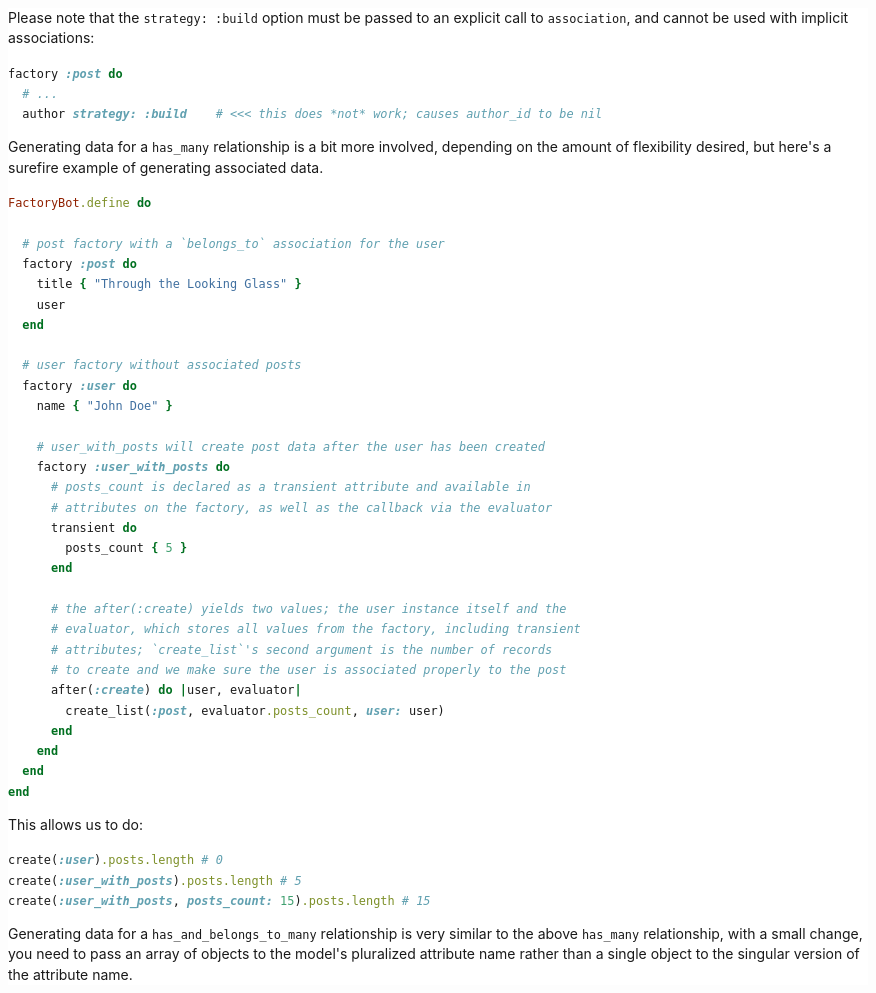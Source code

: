 Please note that the `strategy: :build` option must be passed to an explicit call to `association`,
and cannot be used with implicit associations:

```ruby
factory :post do
  # ...
  author strategy: :build    # <<< this does *not* work; causes author_id to be nil
```

Generating data for a `has_many` relationship is a bit more involved,
depending on the amount of flexibility desired, but here's a surefire example
of generating associated data.

```ruby
FactoryBot.define do

  # post factory with a `belongs_to` association for the user
  factory :post do
    title { "Through the Looking Glass" }
    user
  end

  # user factory without associated posts
  factory :user do
    name { "John Doe" }

    # user_with_posts will create post data after the user has been created
    factory :user_with_posts do
      # posts_count is declared as a transient attribute and available in
      # attributes on the factory, as well as the callback via the evaluator
      transient do
        posts_count { 5 }
      end

      # the after(:create) yields two values; the user instance itself and the
      # evaluator, which stores all values from the factory, including transient
      # attributes; `create_list`'s second argument is the number of records
      # to create and we make sure the user is associated properly to the post
      after(:create) do |user, evaluator|
        create_list(:post, evaluator.posts_count, user: user)
      end
    end
  end
end
```

This allows us to do:

```ruby
create(:user).posts.length # 0
create(:user_with_posts).posts.length # 5
create(:user_with_posts, posts_count: 15).posts.length # 15
```

Generating data for a `has_and_belongs_to_many` relationship is very similar
to the above `has_many` relationship, with a small change, you need to pass an
array of objects to the model's pluralized attribute name rather than a single
object to the singular version of the attribute name.
